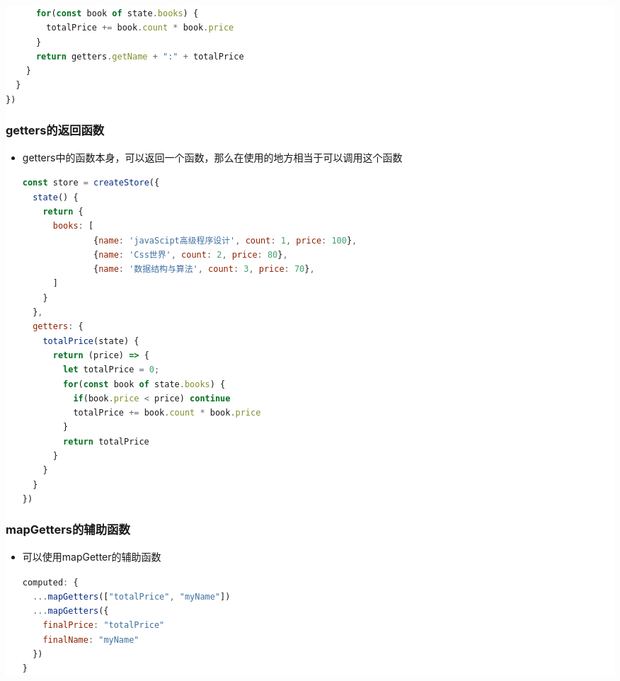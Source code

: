   ```js
        for(const book of state.books) {
          totalPrice += book.count * book.price
        }
        return getters.getName + ":" + totalPrice
      }
    }
  })
  ```

### getters的返回函数

- getters中的函数本身，可以返回一个函数，那么在使用的地方相当于可以调用这个函数

  ```js
  const store = createStore({
    state() {
      return {
        books: [
  				{name: 'javaScipt高级程序设计', count: 1, price: 100},
  				{name: 'Css世界', count: 2, price: 80},
  				{name: '数据结构与算法', count: 3, price: 70},
        ]
      }
    },
    getters: {
      totalPrice(state) {
        return (price) => {
          let totalPrice = 0;
          for(const book of state.books) {
            if(book.price < price) continue
            totalPrice += book.count * book.price
          }
          return totalPrice
        }
      }
    }
  })
  ```

### mapGetters的辅助函数

- 可以使用mapGetter的辅助函数

  ```js
  computed: {
    ...mapGetters(["totalPrice", "myName"])
    ...mapGetters({
      finalPrice: "totalPrice"
      finalName: "myName"
    })
  }
  ```
